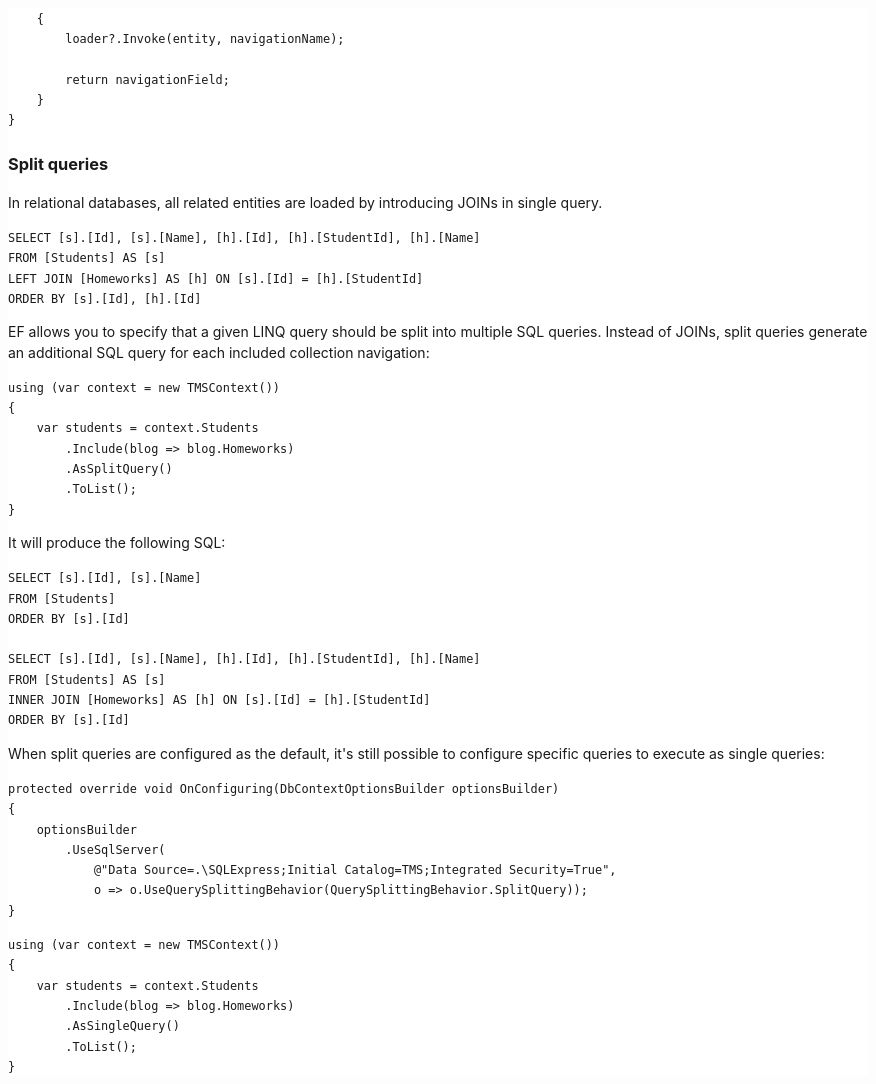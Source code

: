 ```
    {
        loader?.Invoke(entity, navigationName);

        return navigationField;
    }
}
```

### Split queries
In relational databases, all related entities are loaded by introducing JOINs in single query.
```
SELECT [s].[Id], [s].[Name], [h].[Id], [h].[StudentId], [h].[Name]
FROM [Students] AS [s]
LEFT JOIN [Homeworks] AS [h] ON [s].[Id] = [h].[StudentId]
ORDER BY [s].[Id], [h].[Id]
```

EF allows you to specify that a given LINQ query should be split into multiple SQL queries. Instead of JOINs, split queries generate an additional SQL query for each included collection navigation:
```
using (var context = new TMSContext())
{
    var students = context.Students
        .Include(blog => blog.Homeworks)
        .AsSplitQuery()
        .ToList();
}
```

It will produce the following SQL:
```
SELECT [s].[Id], [s].[Name]
FROM [Students]
ORDER BY [s].[Id]

SELECT [s].[Id], [s].[Name], [h].[Id], [h].[StudentId], [h].[Name]
FROM [Students] AS [s]
INNER JOIN [Homeworks] AS [h] ON [s].[Id] = [h].[StudentId]
ORDER BY [s].[Id]
```

When split queries are configured as the default, it's still possible to configure specific queries to execute as single queries:
```
protected override void OnConfiguring(DbContextOptionsBuilder optionsBuilder)
{
    optionsBuilder
        .UseSqlServer(
            @"Data Source=.\SQLExpress;Initial Catalog=TMS;Integrated Security=True",
            o => o.UseQuerySplittingBehavior(QuerySplittingBehavior.SplitQuery));
}
```
```
using (var context = new TMSContext())
{
    var students = context.Students
        .Include(blog => blog.Homeworks)
        .AsSingleQuery()
        .ToList();
}
```
